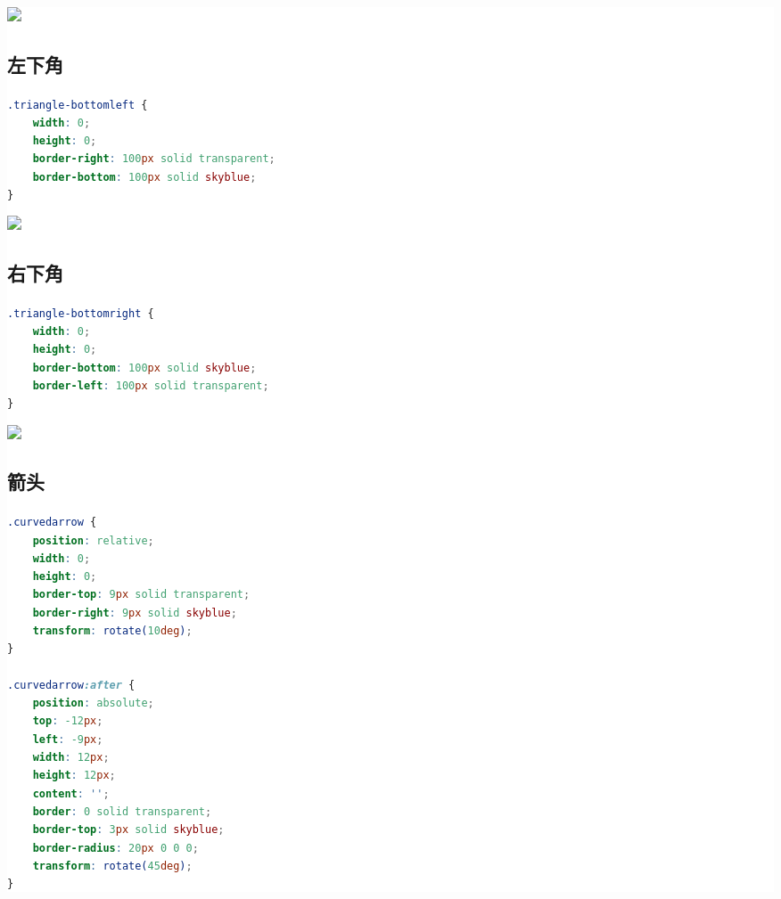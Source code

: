 ![](https://szx-bucket1.fsh.bcebos.com/posts_css/7.png)

## 左下角

```css
.triangle-bottomleft {
    width: 0;
    height: 0;
    border-right: 100px solid transparent;
    border-bottom: 100px solid skyblue;
}
```

![](https://szx-bucket1.fsh.bcebos.com/posts_css/8.png)

## 右下角

```css
.triangle-bottomright {
    width: 0;
    height: 0;
    border-bottom: 100px solid skyblue;
    border-left: 100px solid transparent;
}
```

![](https://szx-bucket1.fsh.bcebos.com/posts_css/9.png)

## 箭头

```css
.curvedarrow {
    position: relative;
    width: 0;
    height: 0;
    border-top: 9px solid transparent;
    border-right: 9px solid skyblue;
    transform: rotate(10deg);
}

.curvedarrow:after {
    position: absolute;
    top: -12px;
    left: -9px;
    width: 12px;
    height: 12px;
    content: '';
    border: 0 solid transparent;
    border-top: 3px solid skyblue;
    border-radius: 20px 0 0 0;
    transform: rotate(45deg);
}
```
